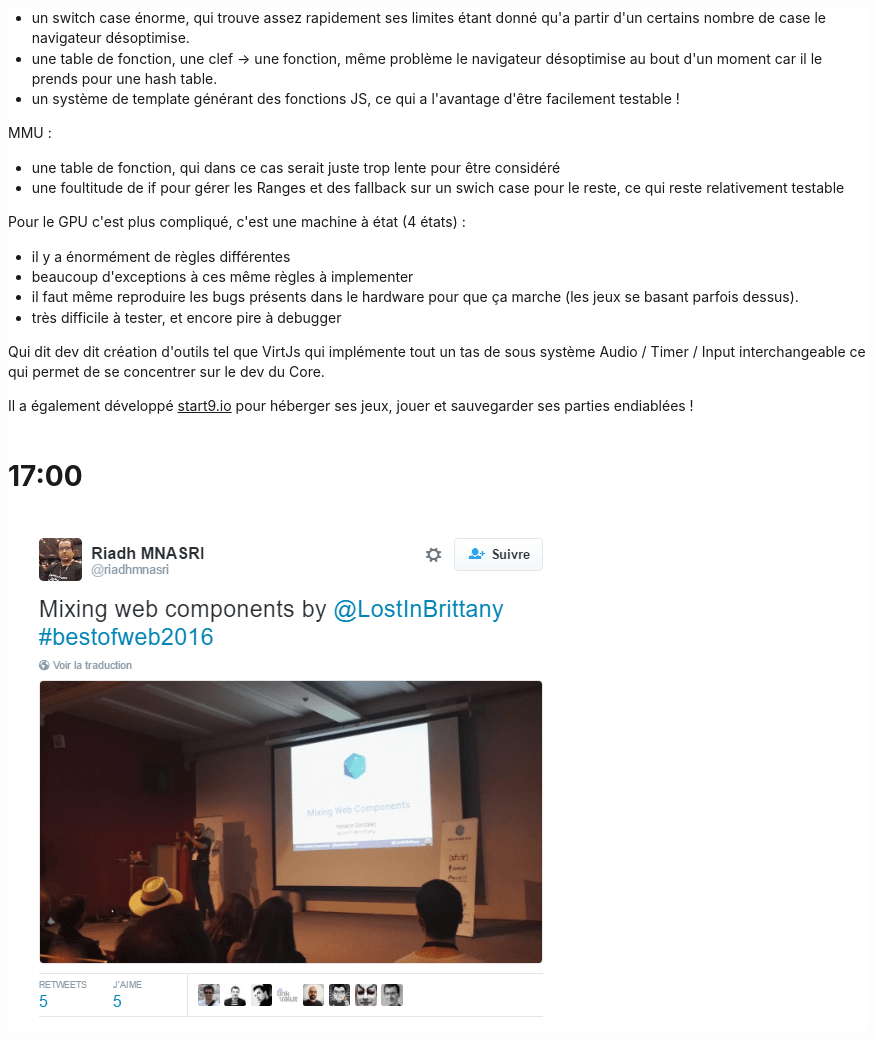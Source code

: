 -   un switch case énorme, qui trouve assez rapidement ses limites étant donné qu'a partir d'un certains nombre de case le navigateur désoptimise.
-   une table de fonction, une clef -&gt; une fonction, même problème le navigateur désoptimise au bout d'un moment car il le prends pour une hash table.
-   un système de template générant des fonctions JS, ce qui a l'avantage d'être facilement testable !

MMU :

-   une table de fonction, qui dans ce cas serait juste trop lente pour être considéré
-   une foultitude de if pour gérer les Ranges et des fallback sur un swich case pour le reste, ce qui reste relativement testable

Pour le GPU c'est plus compliqué, c'est une machine à état (4 états) :

-   il y a énormément de règles différentes
-   beaucoup d'exceptions à ces même règles à implementer
-   il faut même reproduire les bugs présents dans le hardware pour que ça marche (les jeux se basant parfois dessus).
-   très difficile à tester, et encore pire à debugger

Qui dit dev dit création d'outils tel que VirtJs qui implémente tout un tas de sous système Audio / Timer / Input interchangeable ce qui permet de se concentrer sur le dev du Core.

Il a également développé [start9.io](http://www.start9.io) pour héberger ses jeux, jouer et sauvegarder ses parties endiablées !

17:00
=====

![WebComps](/_assets/posts/2016-06-16-le-best-of-web-2016/webcomps.png)
